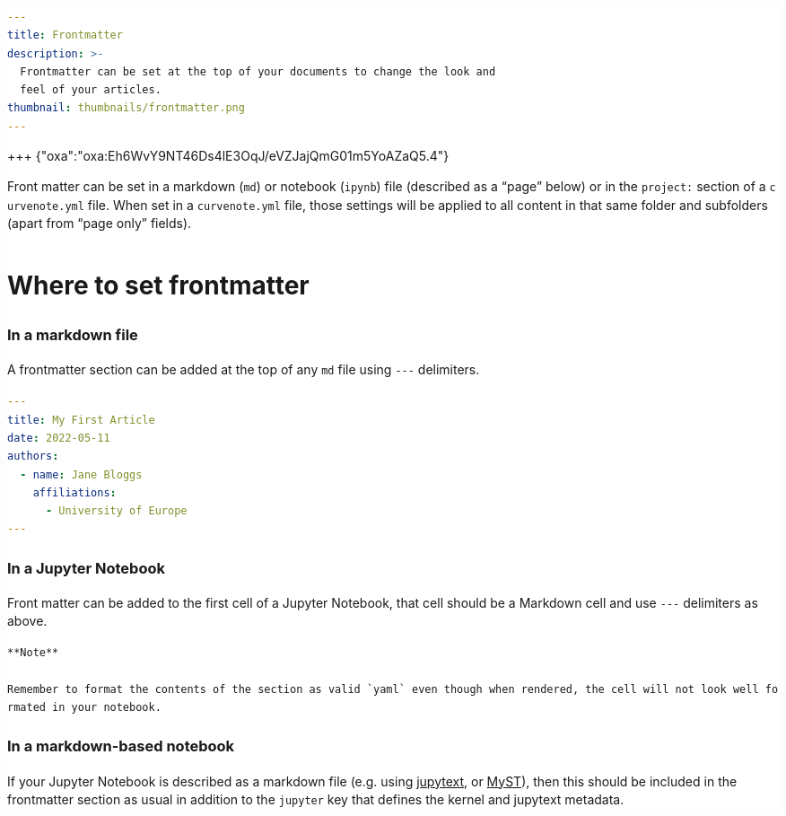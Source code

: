 ```yaml
---
title: Frontmatter
description: >-
  Frontmatter can be set at the top of your documents to change the look and
  feel of your articles.
thumbnail: thumbnails/frontmatter.png
---
```


+++ {"oxa":"oxa:Eh6WvY9NT46Ds4lE3OqJ/eVZJajQmG01m5YoAZaQ5.4"}

Front matter can be set in a markdown (`md`) or notebook (`ipynb`) file (described as a “page” below) or in the `project:` section of a `curvenote.yml` file. When set in a `curvenote.yml` file, those settings will be applied to all content in that same folder and subfolders (apart from “page only” fields).

# Where to set frontmatter

### In a markdown file

A frontmatter section can be added at the top of any `md` file using `---` delimiters.

```yaml
---
title: My First Article
date: 2022-05-11
authors:
  - name: Jane Bloggs
    affiliations:
      - University of Europe
---
```

### In a Jupyter Notebook

Front matter can be added to the first cell of a Jupyter Notebook, that cell should be a Markdown cell and use `---` delimiters as above.

```{important}
**Note**

Remember to format the contents of the section as valid `yaml` even though when rendered, the cell will not look well formated in your notebook.

```

### In a markdown-based notebook

If your Jupyter Notebook is described as a markdown file (e.g. using [jupytext](https://jupytext.readthedocs.io/en/latest/formats.html), or [MyST](https://jupyterbook.org/en/stable/file-types/myst-notebooks.html)), then this should be included in the frontmatter section as usual in addition to the `jupyter` key that defines the kernel and jupytext metadata.
